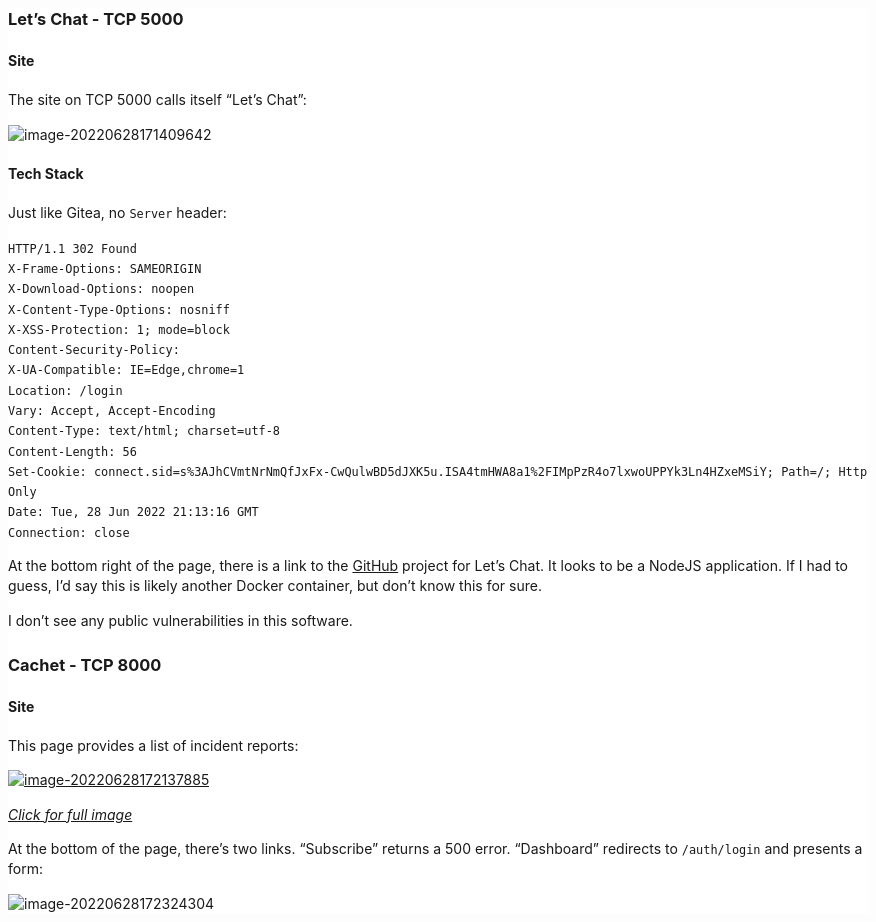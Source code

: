 ### Let’s Chat - TCP 5000

#### Site

The site on TCP 5000 calls itself “Let’s Chat”:

![image-20220628171409642](https://0xdfimages.gitlab.io/img/image-20220628171409642.png)

#### Tech Stack

Just like Gitea, no `Server` header:

    
    
    HTTP/1.1 302 Found
    X-Frame-Options: SAMEORIGIN
    X-Download-Options: noopen
    X-Content-Type-Options: nosniff
    X-XSS-Protection: 1; mode=block
    Content-Security-Policy: 
    X-UA-Compatible: IE=Edge,chrome=1
    Location: /login
    Vary: Accept, Accept-Encoding
    Content-Type: text/html; charset=utf-8
    Content-Length: 56
    Set-Cookie: connect.sid=s%3AJhCVmtNrNmQfJxFx-CwQulwBD5dJXK5u.ISA4tmHWA8a1%2FIMpPzR4o7lxwoUPPYk3Ln4HZxeMSiY; Path=/; HttpOnly
    Date: Tue, 28 Jun 2022 21:13:16 GMT
    Connection: close
    

At the bottom right of the page, there is a link to the
[GitHub](https://github.com/sdelements/lets-chat) project for Let’s Chat. It
looks to be a NodeJS application. If I had to guess, I’d say this is likely
another Docker container, but don’t know this for sure.

I don’t see any public vulnerabilities in this software.

### Cachet - TCP 8000

#### Site

This page provides a list of incident reports:

[
![image-20220628172137885](https://0xdfimages.gitlab.io/img/image-20220628172137885.png)
](https://0xdfimages.gitlab.io/img/image-20220628172137885.png)

[_Click for full
image_](https://0xdfimages.gitlab.io/img/image-20220628172137885.png)

At the bottom of the page, there’s two links. “Subscribe” returns a 500 error.
“Dashboard” redirects to `/auth/login` and presents a form:

![image-20220628172324304](https://0xdfimages.gitlab.io/img/image-20220628172324304.png)
